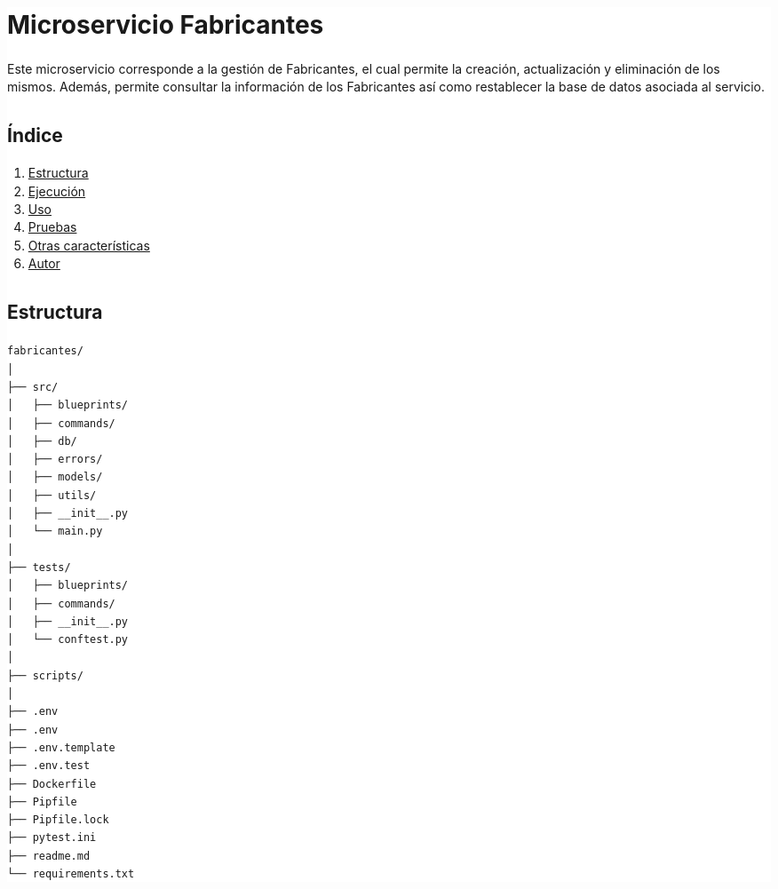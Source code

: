 # Microservicio Fabricantes

Este microservicio corresponde a la gestión de Fabricantes, el cual permite la creación, actualización y eliminación de los mismos. Además, permite consultar la información de los Fabricantes así como restablecer la base de datos asociada al servicio.

## Índice

1. [Estructura](#estructura)
2. [Ejecución](#ejecución)
3. [Uso](#uso)
4. [Pruebas](#pruebas)
5. [Otras características](#otras-características)
6. [Autor](#autor)

## Estructura

```bash
fabricantes/
│
├── src/
│   ├── blueprints/
│   ├── commands/
│   ├── db/
│   ├── errors/
│   ├── models/
│   ├── utils/
│   ├── __init__.py
│   └── main.py
│
├── tests/
│   ├── blueprints/
│   ├── commands/
│   ├── __init__.py
│   └── conftest.py
│
├── scripts/
│
├── .env
├── .env
├── .env.template
├── .env.test
├── Dockerfile
├── Pipfile
├── Pipfile.lock
├── pytest.ini
├── readme.md
└── requirements.txt
```
